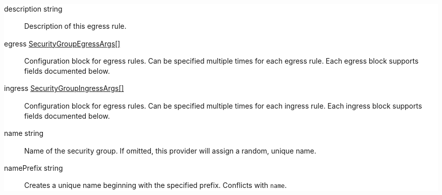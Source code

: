 </dd></dl>
</pulumi-choosable>
</div>

<div>
<pulumi-choosable type="language" values="javascript,typescript">
<dl class="resources-properties"><dt class="property-optional"
            title="Optional">
        <span id="description_nodejs">
<a data-swiftype-name="resource-property" data-swiftype-type="text" href="#description_nodejs" style="color: inherit; text-decoration: inherit;">description</a>
</span>
        <span class="property-indicator"></span>
        <span class="property-type">string</span>
    </dt>
    <dd><p>Description of this egress rule.</p>
</dd><dt class="property-optional"
            title="Optional">
        <span id="egress_nodejs">
<a data-swiftype-name="resource-property" data-swiftype-type="text" href="#egress_nodejs" style="color: inherit; text-decoration: inherit;">egress</a>
</span>
        <span class="property-indicator"></span>
        <span class="property-type"><a href="#securitygroupegress">Security<wbr>Group<wbr>Egress<wbr>Args[]</a></span>
    </dt>
    <dd><p>Configuration block for egress rules. Can be specified multiple times for each egress rule. Each egress block supports fields documented below.</p>
</dd><dt class="property-optional"
            title="Optional">
        <span id="ingress_nodejs">
<a data-swiftype-name="resource-property" data-swiftype-type="text" href="#ingress_nodejs" style="color: inherit; text-decoration: inherit;">ingress</a>
</span>
        <span class="property-indicator"></span>
        <span class="property-type"><a href="#securitygroupingress">Security<wbr>Group<wbr>Ingress<wbr>Args[]</a></span>
    </dt>
    <dd><p>Configuration block for egress rules. Can be specified multiple times for each ingress rule. Each ingress block supports fields documented below.</p>
</dd><dt class="property-optional"
            title="Optional">
        <span id="name_nodejs">
<a data-swiftype-name="resource-property" data-swiftype-type="text" href="#name_nodejs" style="color: inherit; text-decoration: inherit;">name</a>
</span>
        <span class="property-indicator"></span>
        <span class="property-type">string</span>
    </dt>
    <dd><p>Name of the security group. If omitted, this provider will assign a random, unique name.</p>
</dd><dt class="property-optional"
            title="Optional">
        <span id="nameprefix_nodejs">
<a data-swiftype-name="resource-property" data-swiftype-type="text" href="#nameprefix_nodejs" style="color: inherit; text-decoration: inherit;">name<wbr>Prefix</a>
</span>
        <span class="property-indicator"></span>
        <span class="property-type">string</span>
    </dt>
    <dd><p>Creates a unique name beginning with the specified prefix. Conflicts with <code>name</code>.</p>
</dd><dt class="property-optional"
            title="Optional">
        <span id="revokerulesondelete_nodejs">